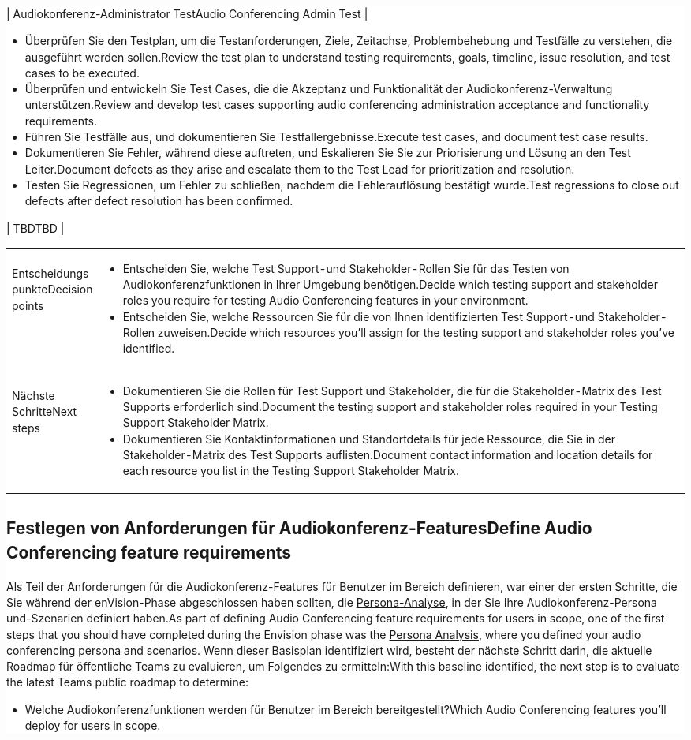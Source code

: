 | <span data-ttu-id="a677c-225">Audiokonferenz-Administrator Test</span><span class="sxs-lookup"><span data-stu-id="a677c-225">Audio Conferencing Admin Test</span></span> | <ul><li><span data-ttu-id="a677c-226">Überprüfen Sie den Testplan, um die Testanforderungen, Ziele, Zeitachse, Problembehebung und Testfälle zu verstehen, die ausgeführt werden sollen.</span><span class="sxs-lookup"><span data-stu-id="a677c-226">Review the test plan to understand testing requirements, goals, timeline, issue resolution, and test cases to be executed.</span></span></li><li><span data-ttu-id="a677c-227">Überprüfen und entwickeln Sie Test Cases, die die Akzeptanz und Funktionalität der Audiokonferenz-Verwaltung unterstützen.</span><span class="sxs-lookup"><span data-stu-id="a677c-227">Review and develop test cases supporting audio conferencing administration acceptance and functionality requirements.</span></span></li> <li><span data-ttu-id="a677c-228">Führen Sie Testfälle aus, und dokumentieren Sie Testfallergebnisse.</span><span class="sxs-lookup"><span data-stu-id="a677c-228">Execute test cases, and document test case results.</span></span></li><li><span data-ttu-id="a677c-229">Dokumentieren Sie Fehler, während diese auftreten, und Eskalieren Sie Sie zur Priorisierung und Lösung an den Test Leiter.</span><span class="sxs-lookup"><span data-stu-id="a677c-229">Document defects as they arise and escalate them to the Test Lead for prioritization and resolution.</span></span></li><li><span data-ttu-id="a677c-230">Testen Sie Regressionen, um Fehler zu schließen, nachdem die Fehlerauflösung bestätigt wurde.</span><span class="sxs-lookup"><span data-stu-id="a677c-230">Test regressions to close out defects after defect resolution has been confirmed.</span></span></li></ul>                                                                | <span data-ttu-id="a677c-231">TBD</span><span class="sxs-lookup"><span data-stu-id="a677c-231">TBD</span></span>                                                  |


<table>
<tr><td><img src="media/audio_conferencing_image7.png" alt=""/> <br/><span data-ttu-id="a677c-232">Entscheidungspunkte</span><span class="sxs-lookup"><span data-stu-id="a677c-232">Decision points</span></span></td><td><ul><li><span data-ttu-id="a677c-233">Entscheiden Sie, welche Test Support-und Stakeholder-Rollen Sie für das Testen von Audiokonferenzfunktionen in Ihrer Umgebung benötigen.</span><span class="sxs-lookup"><span data-stu-id="a677c-233">Decide which testing support and stakeholder roles you require for testing Audio Conferencing features in your environment.</span></span></li><li><span data-ttu-id="a677c-234">Entscheiden Sie, welche Ressourcen Sie für die von Ihnen identifizierten Test Support-und Stakeholder-Rollen zuweisen.</span><span class="sxs-lookup"><span data-stu-id="a677c-234">Decide which resources you’ll assign for the testing support and stakeholder roles you’ve identified.</span></span></li></ul></td></tr>
<tr><td><img src="media/audio_conferencing_image9.png" alt=""/><br/><span data-ttu-id="a677c-235">Nächste Schritte</span><span class="sxs-lookup"><span data-stu-id="a677c-235">Next steps</span></span></td><td><ul><li><span data-ttu-id="a677c-236">Dokumentieren Sie die Rollen für Test Support und Stakeholder, die für die Stakeholder-Matrix des Test Supports erforderlich sind.</span><span class="sxs-lookup"><span data-stu-id="a677c-236">Document the testing support and stakeholder roles required in your Testing Support Stakeholder Matrix.</span></span></li><li><span data-ttu-id="a677c-237">Dokumentieren Sie Kontaktinformationen und Standortdetails für jede Ressource, die Sie in der Stakeholder-Matrix des Test Supports auflisten.</span><span class="sxs-lookup"><span data-stu-id="a677c-237">Document contact information and location details for each resource you list in the Testing Support Stakeholder Matrix.</span></span>
</table>


<a name="define-audio-conferencing-feature-requirements"></a><span data-ttu-id="a677c-238">Festlegen von Anforderungen für Audiokonferenz-Features</span><span class="sxs-lookup"><span data-stu-id="a677c-238">Define Audio Conferencing feature requirements</span></span> 
-----------------------------------------------

<span data-ttu-id="a677c-239">Als Teil der Anforderungen für die Audiokonferenz-Features für Benutzer im Bereich definieren, war einer der ersten Schritte, die Sie während der enVision-Phase abgeschlossen haben sollten, die [Persona-Analyse](https://docs.microsoft.com/MicrosoftTeams/audio-conferencing#assess-environment-and-evaluate-adoption-readiness), in der Sie Ihre Audiokonferenz-Persona und-Szenarien definiert haben.</span><span class="sxs-lookup"><span data-stu-id="a677c-239">As part of defining Audio Conferencing feature requirements for users in scope, one of the first steps that you should have completed during the Envision phase was the [Persona Analysis](https://docs.microsoft.com/MicrosoftTeams/audio-conferencing#assess-environment-and-evaluate-adoption-readiness), where you defined your audio conferencing persona and scenarios.</span></span> <span data-ttu-id="a677c-240">Wenn dieser Basisplan identifiziert wird, besteht der nächste Schritt darin, die aktuelle Roadmap für öffentliche Teams zu evaluieren, um Folgendes zu ermitteln:</span><span class="sxs-lookup"><span data-stu-id="a677c-240">With this baseline identified, the next step is to evaluate the latest Teams public roadmap to determine:</span></span>

-   <span data-ttu-id="a677c-241">Welche Audiokonferenzfunktionen werden für Benutzer im Bereich bereitgestellt?</span><span class="sxs-lookup"><span data-stu-id="a677c-241">Which Audio Conferencing features you’ll deploy for users in scope.</span></span>
